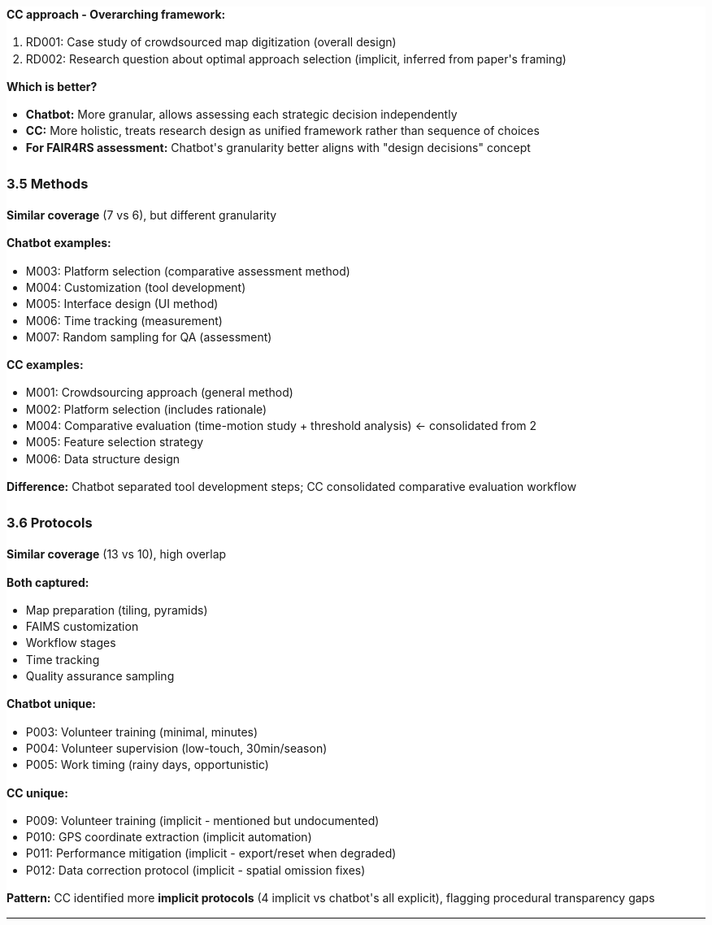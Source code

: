 **CC approach - Overarching framework:**
1. RD001: Case study of crowdsourced map digitization (overall design)
2. RD002: Research question about optimal approach selection (implicit, inferred from paper's framing)

**Which is better?**
- **Chatbot:** More granular, allows assessing each strategic decision independently
- **CC:** More holistic, treats research design as unified framework rather than sequence of choices
- **For FAIR4RS assessment:** Chatbot's granularity better aligns with "design decisions" concept

### 3.5 Methods

**Similar coverage** (7 vs 6), but different granularity

**Chatbot examples:**
- M003: Platform selection (comparative assessment method)
- M004: Customization (tool development)
- M005: Interface design (UI method)
- M006: Time tracking (measurement)
- M007: Random sampling for QA (assessment)

**CC examples:**
- M001: Crowdsourcing approach (general method)
- M002: Platform selection (includes rationale)
- M004: Comparative evaluation (time-motion study + threshold analysis) ← consolidated from 2
- M005: Feature selection strategy
- M006: Data structure design

**Difference:** Chatbot separated tool development steps; CC consolidated comparative evaluation workflow

### 3.6 Protocols

**Similar coverage** (13 vs 10), high overlap

**Both captured:**
- Map preparation (tiling, pyramids)
- FAIMS customization
- Workflow stages
- Time tracking
- Quality assurance sampling

**Chatbot unique:**
- P003: Volunteer training (minimal, minutes)
- P004: Volunteer supervision (low-touch, 30min/season)
- P005: Work timing (rainy days, opportunistic)

**CC unique:**
- P009: Volunteer training (implicit - mentioned but undocumented)
- P010: GPS coordinate extraction (implicit automation)
- P011: Performance mitigation (implicit - export/reset when degraded)
- P012: Data correction protocol (implicit - spatial omission fixes)

**Pattern:** CC identified more **implicit protocols** (4 implicit vs chatbot's all explicit), flagging procedural transparency gaps

---